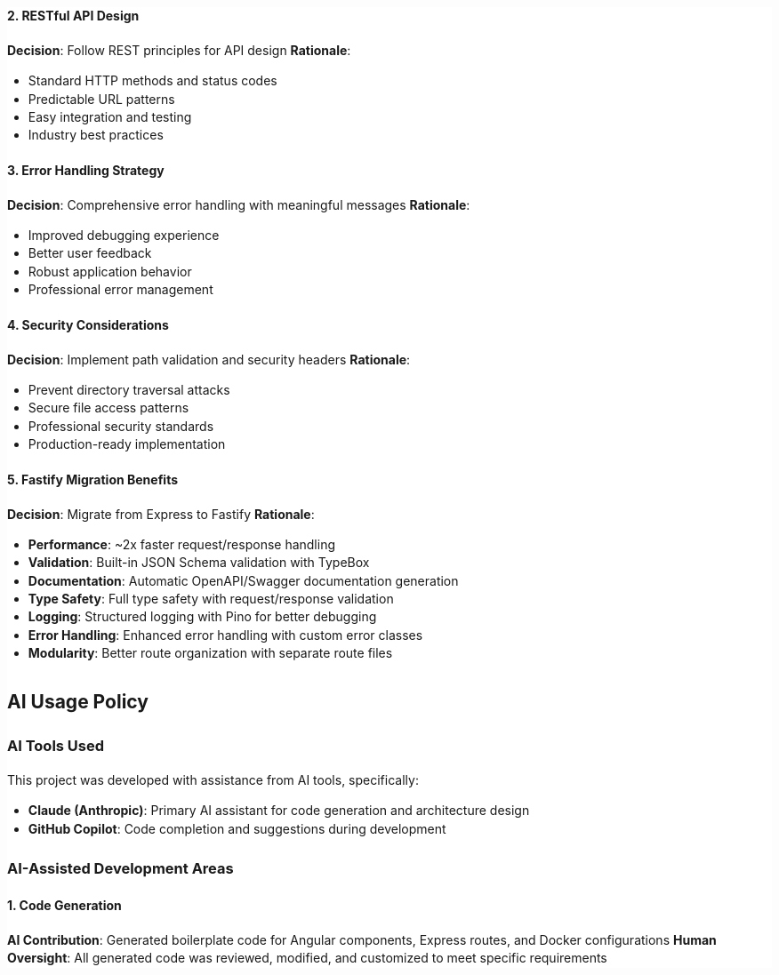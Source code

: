 #### 2. RESTful API Design
**Decision**: Follow REST principles for API design
**Rationale**:
- Standard HTTP methods and status codes
- Predictable URL patterns
- Easy integration and testing
- Industry best practices

#### 3. Error Handling Strategy
**Decision**: Comprehensive error handling with meaningful messages
**Rationale**:
- Improved debugging experience
- Better user feedback
- Robust application behavior
- Professional error management

#### 4. Security Considerations
**Decision**: Implement path validation and security headers
**Rationale**:
- Prevent directory traversal attacks
- Secure file access patterns
- Professional security standards
- Production-ready implementation

#### 5. Fastify Migration Benefits
**Decision**: Migrate from Express to Fastify
**Rationale**:
- **Performance**: ~2x faster request/response handling
- **Validation**: Built-in JSON Schema validation with TypeBox
- **Documentation**: Automatic OpenAPI/Swagger documentation generation
- **Type Safety**: Full type safety with request/response validation
- **Logging**: Structured logging with Pino for better debugging
- **Error Handling**: Enhanced error handling with custom error classes
- **Modularity**: Better route organization with separate route files

## AI Usage Policy

### AI Tools Used

This project was developed with assistance from AI tools, specifically:

- **Claude (Anthropic)**: Primary AI assistant for code generation and architecture design
- **GitHub Copilot**: Code completion and suggestions during development

### AI-Assisted Development Areas

#### 1. Code Generation
**AI Contribution**: Generated boilerplate code for Angular components, Express routes, and Docker configurations
**Human Oversight**: All generated code was reviewed, modified, and customized to meet specific requirements

